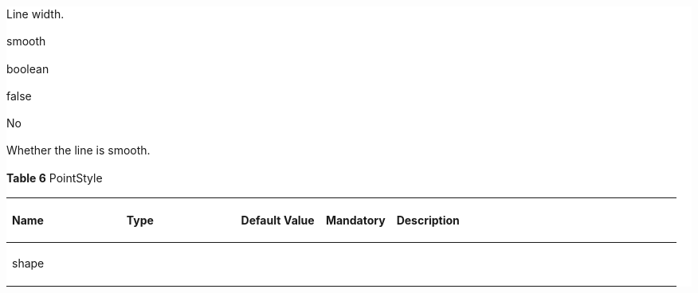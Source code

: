 </td>
<td class="cellrowborder" valign="top" width="43.07%" headers="mcps1.2.6.1.5 "><p id="en-us_topic_0000001059148552_p47917356918"><a name="en-us_topic_0000001059148552_p47917356918"></a><a name="en-us_topic_0000001059148552_p47917356918"></a>Line width.</p>
</td>
</tr>
<tr id="en-us_topic_0000001059148552_row1279183510911"><td class="cellrowborder" valign="top" width="17.09%" headers="mcps1.2.6.1.1 "><p id="en-us_topic_0000001059148552_p107913351297"><a name="en-us_topic_0000001059148552_p107913351297"></a><a name="en-us_topic_0000001059148552_p107913351297"></a>smooth</p>
</td>
<td class="cellrowborder" valign="top" width="16.91%" headers="mcps1.2.6.1.2 "><p id="en-us_topic_0000001059148552_p1479113515915"><a name="en-us_topic_0000001059148552_p1479113515915"></a><a name="en-us_topic_0000001059148552_p1479113515915"></a>boolean</p>
</td>
<td class="cellrowborder" valign="top" width="12.690000000000001%" headers="mcps1.2.6.1.3 "><p id="en-us_topic_0000001059148552_p179111356910"><a name="en-us_topic_0000001059148552_p179111356910"></a><a name="en-us_topic_0000001059148552_p179111356910"></a>false</p>
</td>
<td class="cellrowborder" valign="top" width="10.24%" headers="mcps1.2.6.1.4 "><p id="en-us_topic_0000001059148552_p979117355914"><a name="en-us_topic_0000001059148552_p979117355914"></a><a name="en-us_topic_0000001059148552_p979117355914"></a>No</p>
</td>
<td class="cellrowborder" valign="top" width="43.07%" headers="mcps1.2.6.1.5 "><p id="en-us_topic_0000001059148552_p1879113353920"><a name="en-us_topic_0000001059148552_p1879113353920"></a><a name="en-us_topic_0000001059148552_p1879113353920"></a>Whether the line is smooth.</p>
</td>
</tr>
</tbody>
</table>

**Table  6**  PointStyle

<a name="en-us_topic_0000001059148552_table1435760101317"></a>
<table><thead align="left"><tr id="en-us_topic_0000001059148552_row0357180181315"><th class="cellrowborder" valign="top" width="17.09%" id="mcps1.2.6.1.1"><p id="en-us_topic_0000001059148552_p763402181310"><a name="en-us_topic_0000001059148552_p763402181310"></a><a name="en-us_topic_0000001059148552_p763402181310"></a>Name</p>
</th>
<th class="cellrowborder" valign="top" width="17.09%" id="mcps1.2.6.1.2"><p id="en-us_topic_0000001059148552_p963402171313"><a name="en-us_topic_0000001059148552_p963402171313"></a><a name="en-us_topic_0000001059148552_p963402171313"></a>Type</p>
</th>
<th class="cellrowborder" valign="top" width="12.64%" id="mcps1.2.6.1.3"><p id="en-us_topic_0000001059148552_p166343212133"><a name="en-us_topic_0000001059148552_p166343212133"></a><a name="en-us_topic_0000001059148552_p166343212133"></a>Default Value</p>
</th>
<th class="cellrowborder" valign="top" width="10.549999999999999%" id="mcps1.2.6.1.4"><p id="en-us_topic_0000001059148552_p4634621111311"><a name="en-us_topic_0000001059148552_p4634621111311"></a><a name="en-us_topic_0000001059148552_p4634621111311"></a>Mandatory</p>
</th>
<th class="cellrowborder" valign="top" width="42.63%" id="mcps1.2.6.1.5"><p id="en-us_topic_0000001059148552_p2063413215132"><a name="en-us_topic_0000001059148552_p2063413215132"></a><a name="en-us_topic_0000001059148552_p2063413215132"></a>Description</p>
</th>
</tr>
</thead>
<tbody><tr id="en-us_topic_0000001059148552_row53581105131"><td class="cellrowborder" valign="top" width="17.09%" headers="mcps1.2.6.1.1 "><p id="en-us_topic_0000001059148552_p12358803137"><a name="en-us_topic_0000001059148552_p12358803137"></a><a name="en-us_topic_0000001059148552_p12358803137"></a>shape</p>
</td>